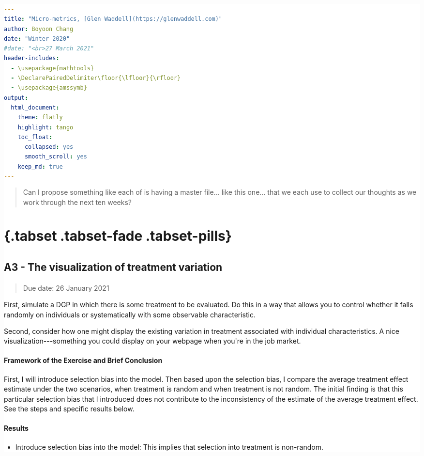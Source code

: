 ```yaml
---
title: "Micro-metrics, [Glen Waddell](https://glenwaddell.com)"
author: Boyoon Chang
date: "Winter 2020"
#date: "<br>27 March 2021"
header-includes:
  - \usepackage{mathtools}
  - \DeclarePairedDelimiter\floor{\lfloor}{\rfloor}
  - \usepackage{amssymb}
output: 
  html_document: 
    theme: flatly
    highlight: tango
    toc_float:
      collapsed: yes
      smooth_scroll: yes
    keep_md: true
---
```





> Can I propose something like each of is having a master file... like this one... that we each use to collect our thoughts as we work through the next ten weeks? 



# {.tabset .tabset-fade .tabset-pills}

## A3 - The visualization of treatment variation

> Due date: 26 January 2021 

First, simulate a DGP in which there is some treatment to be evaluated. Do this in a way that allows you to control whether it falls randomly on individuals or systematically with some observable characteristic. 

Second, consider how one might display the existing variation in treatment associated with individual characteristics. A nice visualization---something you could display on your webpage when you're in the job market. 

#### Framework of the Exercise and Brief Conclusion

First, I will introduce selection bias into the model. Then based upon the selection bias, I compare the average treatment effect estimate under the two scenarios, when treatment is random and when treatment is not random. The initial finding is that this particular selection bias that I introduced does not contribute to the inconsistency of the estimate of the average treatment effect. See the steps and specific results below. 

#### Results

- Introduce selection bias into the model: This implies that selection into treatment is non-random. 
